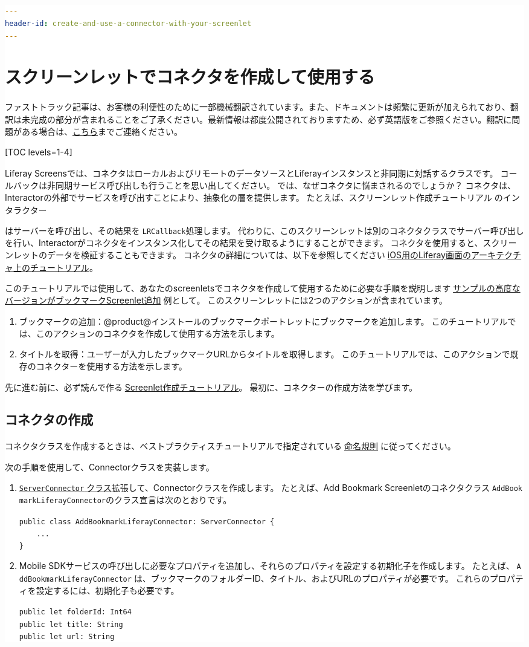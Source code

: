 ```yaml
---
header-id: create-and-use-a-connector-with-your-screenlet
---
```


# スクリーンレットでコネクタを作成して使用する

<p class="alert alert-info"><span class="wysiwyg-color-blue120">ファストトラック記事は、お客様の利便性のために一部機械翻訳されています。また、ドキュメントは頻繁に更新が加えられており、翻訳は未完成の部分が含まれることをご了承ください。最新情報は都度公開されておりますため、必ず英語版をご参照ください。翻訳に問題がある場合は、<a href="mailto:support-content-jp@liferay.com">こちら</a>までご連絡ください。</span></p>

[TOC levels=1-4]

Liferay Screensでは、コネクタはローカルおよびリモートのデータソースとLiferayインスタンスと非同期に対話するクラスです。 コールバックは非同期サービス呼び出しも行うことを思い出してください。 では、なぜコネクタに悩まされるのでしょうか？ コネクタは、Interactorの外部でサービスを呼び出すことにより、抽象化の層を提供します。 たとえば、スクリーンレット作成チュートリアル</a> のインタラクター

はサーバーを呼び出し、その結果を `LRCallback`処理します。 代わりに、このスクリーンレットは別のコネクタクラスでサーバー呼び出しを行い、Interactorがコネクタをインスタンス化してその結果を受け取るようにすることができます。 コネクタを使用すると、スクリーンレットのデータを検証することもできます。 コネクタの詳細については、以下を参照してください [iOS用のLiferay画面のアーキテクチャ上のチュートリアル](/docs/7-1/tutorials/-/knowledge_base/t/architecture-of-liferay-screens-for-ios)。</p> 

このチュートリアルでは使用して、あなたのscreenletsでコネクタを作成して使用するために必要な手順を説明します [サンプルの高度なバージョンがブックマークScreenlet追加](https://github.com/liferay/liferay-screens/tree/master/ios/Samples/Bookmark/AddBookmarkScreenlet/Advanced) 例として。 このスクリーンレットには2つのアクションが含まれています。

1.  ブックマークの追加：@product@インストールのブックマークポートレットにブックマークを追加します。 このチュートリアルでは、このアクションのコネクタを作成して使用する方法を示します。

2.  タイトルを取得：ユーザーが入力したブックマークURLからタイトルを取得します。 このチュートリアルでは、このアクションで既存のコネクターを使用する方法を示します。

先に進む前に、必ず読んで作る [Screenlet作成チュートリアル](/docs/7-1/tutorials/-/knowledge_base/t/creating-ios-screenlets)。 最初に、コネクターの作成方法を学びます。



## コネクタの作成

コネクタクラスを作成するときは、ベストプラクティスチュートリアルで指定されている [命名規則](/docs/7-1/tutorials/-/knowledge_base/t/ios-best-practices#naming-conventions) に従ってください。

次の手順を使用して、Connectorクラスを実装します。

1.  [`ServerConnector` クラス](https://github.com/liferay/liferay-screens/blob/master/ios/Framework/Core/Base/BaseConnectors/ServerConnector.swift)拡張して、Connectorクラスを作成します。 たとえば、Add Bookmark Screenletのコネクタクラス `AddBookmarkLiferayConnector`のクラス宣言は次のとおりです。
   
        public class AddBookmarkLiferayConnector: ServerConnector {
            ...
        }
       

2.  Mobile SDKサービスの呼び出しに必要なプロパティを追加し、それらのプロパティを設定する初期化子を作成します。 たとえば、 `AddBookmarkLiferayConnector` は、ブックマークのフォルダーID、タイトル、およびURLのプロパティが必要です。 これらのプロパティを設定するには、初期化子も必要です。
   
        public let folderId: Int64
        public let title: String
        public let url: String
       